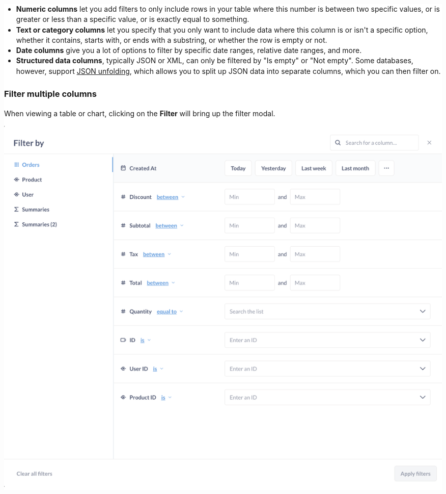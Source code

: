 - **Numeric columns** let you add filters to only include rows in your table where this number is between two specific values, or is greater or less than a specific value, or is exactly equal to something.
- **Text or category columns** let you specify that you only want to include data where this column is or isn't a specific option, whether it contains, starts with, or ends with a substring, or whether the row is empty or not.
- **Date columns** give you a lot of options to filter by specific date ranges, relative date ranges, and more.
- **Structured data columns**, typically JSON or XML, can only be filtered by "Is empty" or "Not empty". Some databases, however, support [JSON unfolding](../../data-modeling/json-unfolding.md), which allows you to split up JSON data into separate columns, which you can then filter on.

### Filter multiple columns

When viewing a table or chart, clicking on the **Filter** will bring up the filter modal.

![Bulk filter modal](../images/bulk-filter-modal.png)
